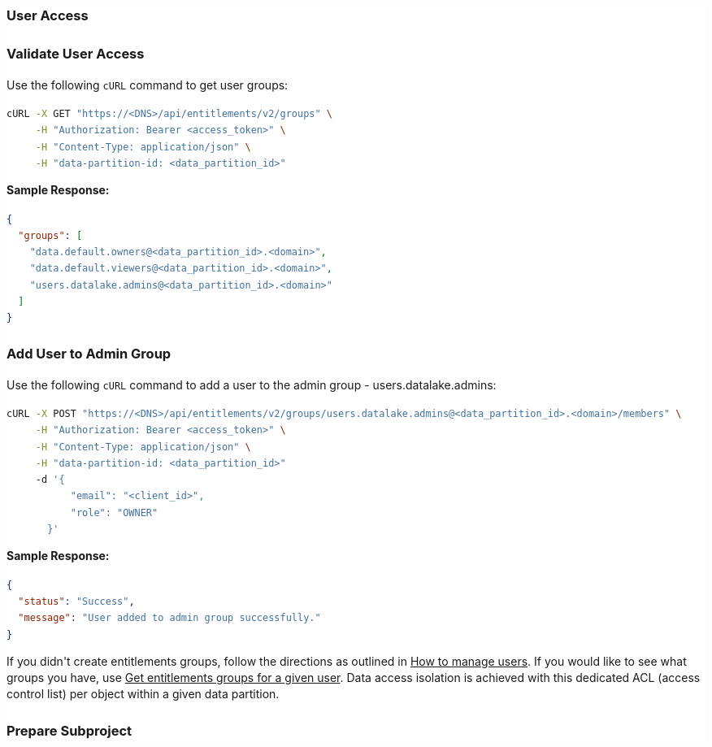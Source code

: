 ### User Access

### Validate User Access

Use the following `cURL` command to get user groups:

```bash
cURL -X GET "https://<DNS>/api/entitlements/v2/groups" \
     -H "Authorization: Bearer <access_token>" \
     -H "Content-Type: application/json" \
     -H "data-partition-id: <data_partition_id>"
```

**Sample Response:**
```json
{
  "groups": [
    "data.default.owners@<data_partition_id>.<domain>",
    "data.default.viewers@<data_partition_id>.<domain>",
    "users.datalake.admins@<data_partition_id>.<domain>"
  ]
}
```

### Add User to Admin Group

Use the following `cURL` command to add a user to the admin group - users.datalake.admins:

```bash
cURL -X POST "https://<DNS>/api/entitlements/v2/groups/users.datalake.admins@<data_partition_id>.<domain>/members" \
     -H "Authorization: Bearer <access_token>" \
     -H "Content-Type: application/json" \
     -H "data-partition-id: <data_partition_id>"
     -d '{
           "email": "<client_id>",
           "role": "OWNER"
       }'
```

**Sample Response:**
```json
{
  "status": "Success",
  "message": "User added to admin group successfully."
}
```

If you didn't create entitlements groups, follow the directions as outlined in [How to manage users](how-to-manage-users.md). If you would like to see what groups you have, use [Get entitlements groups for a given user](how-to-manage-users.md#get-osdu-groups-for-a-given-user-in-a-data-partition). Data access isolation is achieved with this dedicated ACL (access control list) per object within a given data partition. 

### Prepare Subproject
